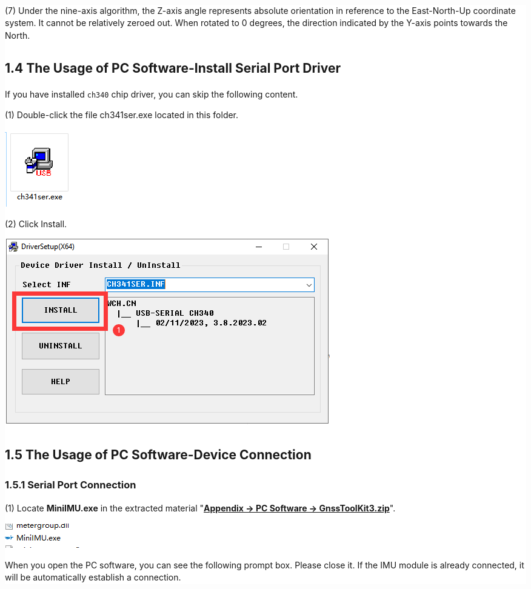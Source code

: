 (7) Under the nine-axis algorithm, the Z-axis angle represents absolute orientation in reference to the East-North-Up coordinate system. It cannot be relatively zeroed out. When rotated to 0 degrees, the direction indicated by the Y-axis points towards the North.

## 1.4 The Usage of PC Software-Install Serial Port Driver

If you have installed `ch340` chip driver, you can skip the following content.

(1) Double-click the file ch341ser.exe located in this folder.

<img src="../_static/media/chapter_1/image60.png" class="common_img" />

(2) Click Install.

<img src="../_static/media/chapter_1/image61.png" class="common_img" />

## 1.5 The Usage of PC Software-Device Connection

### 1.5.1 Serial Port Connection

(1) Locate **MiniIMU.exe** in the extracted material "[**Appendix -> PC Software -> GnssToolKit3.zip**](Appendix.md)".

<img src="../_static/media/chapter_1/image13.png" class="common_img" />

When you open the PC software, you can see the following prompt box. Please close it. If the IMU module is already connected, it will be automatically establish a connection.
